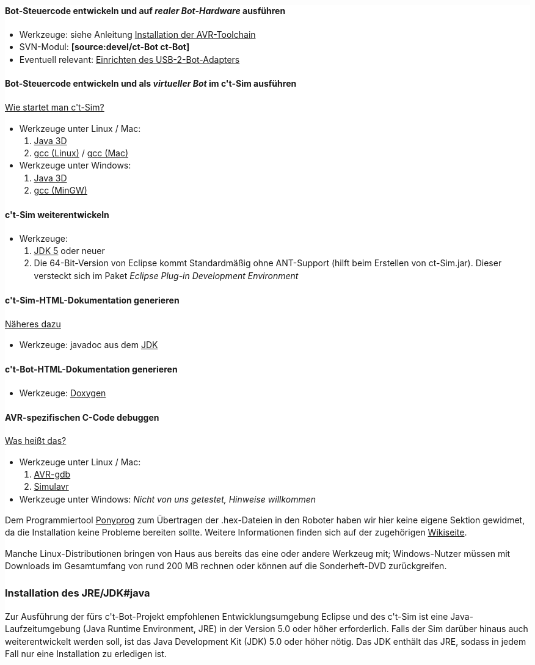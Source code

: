 #### Bot-Steuercode entwickeln und auf *realer Bot-Hardware* ausführen

* Werkzeuge: siehe Anleitung [Installation der AVR-Toolchain](../AVRToolchain/AVRToolchain.md)
* SVN-Modul: **[source:devel/ct-Bot ct-Bot]**
* Eventuell relevant: [Einrichten des USB-2-Bot-Adapters](#USB-Adapter)

#### Bot-Steuercode entwickeln und als *virtueller Bot* im c't-Sim ausführen

[Wie startet man c't-Sim?](#sim-bot-starten)

* Werkzeuge unter Linux / Mac:
  1. [Java 3D](#java3d)
  1. [gcc (Linux)](#gcc-linux) / [gcc (Mac)](#gcc-mac)
* Werkzeuge unter Windows:
  1. [Java 3D](#java3d)
  1. [gcc (MinGW)](#gcc-win)

#### c't-Sim weiterentwickeln

* Werkzeuge:
  1. [JDK 5](#java) oder neuer
  1. Die 64-Bit-Version von Eclipse kommt Standardmäßig ohne ANT-Support (hilft beim Erstellen von ct-Sim.jar). Dieser versteckt sich im Paket *Eclipse Plug-in Development Environment*

#### c't-Sim-HTML-Dokumentation generieren

[Näheres dazu](#javadoc)

* Werkzeuge: javadoc aus dem [JDK](#java)

#### c't-Bot-HTML-Dokumentation generieren

* Werkzeuge: [Doxygen](#doxygen)

#### AVR-spezifischen C-Code debuggen

[Was heißt das?](../AVRToolchain/AVRToolchain.md#avr-gdb-optional)

* Werkzeuge unter Linux / Mac:
  1. [AVR-gdb](/AVRToolchain.md#avr-gdboptional)
  1. [Simulavr](/AVRToolchain.md#simulavroptional)
* Werkzeuge unter Windows: *Nicht von uns getestet, Hinweise willkommen*

Dem Programmiertool [Ponyprog](http://www.lancos.com/prog.html) zum Übertragen der .hex-Dateien in den Roboter haben wir hier keine eigene Sektion gewidmet, da die Installation keine Probleme bereiten sollte. Weitere Informationen finden sich auf der zugehörigen [Wikiseite](../Flash/Flash.md).

Manche Linux-Distributionen bringen von Haus aus bereits das eine oder andere Werkzeug mit; Windows-Nutzer müssen mit Downloads im Gesamtumfang von rund 200 MB rechnen oder können auf die Sonderheft-DVD zurückgreifen.

### Installation des JRE/JDK#java

Zur Ausführung der fürs c't-Bot-Projekt empfohlenen Entwicklungsumgebung Eclipse und des c't-Sim ist eine Java-Laufzeitumgebung (Java Runtime Environment, JRE) in der Version 5.0 oder höher erforderlich. Falls der Sim darüber hinaus auch weiterentwickelt werden soll, ist das Java Development Kit (JDK) 5.0 oder höher nötig. Das JDK enthält das JRE, sodass in jedem Fall nur eine Installation zu erledigen ist.

